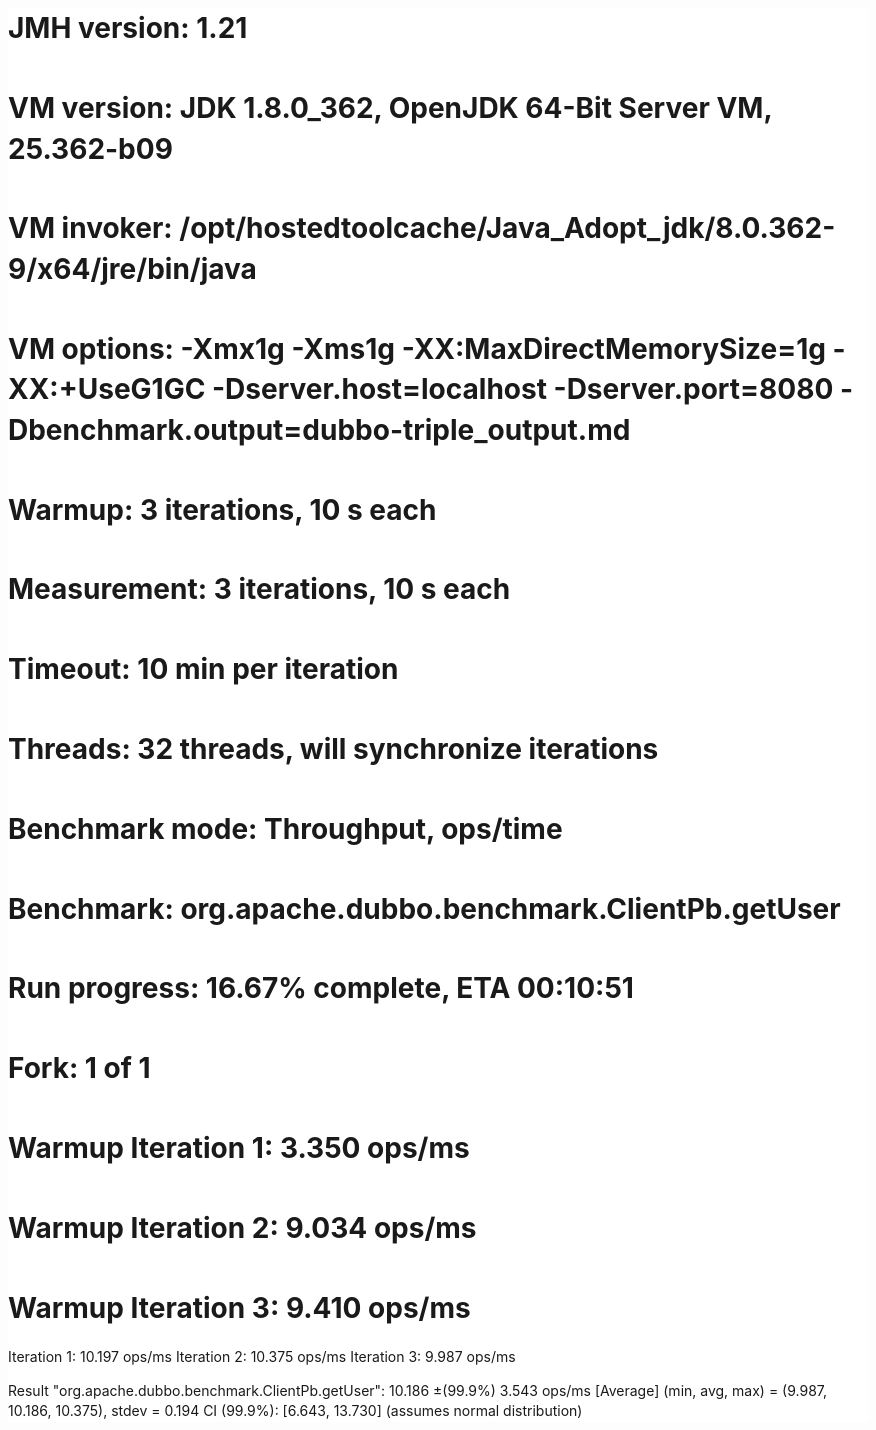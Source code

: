 
# JMH version: 1.21
# VM version: JDK 1.8.0_362, OpenJDK 64-Bit Server VM, 25.362-b09
# VM invoker: /opt/hostedtoolcache/Java_Adopt_jdk/8.0.362-9/x64/jre/bin/java
# VM options: -Xmx1g -Xms1g -XX:MaxDirectMemorySize=1g -XX:+UseG1GC -Dserver.host=localhost -Dserver.port=8080 -Dbenchmark.output=dubbo-triple_output.md
# Warmup: 3 iterations, 10 s each
# Measurement: 3 iterations, 10 s each
# Timeout: 10 min per iteration
# Threads: 32 threads, will synchronize iterations
# Benchmark mode: Throughput, ops/time
# Benchmark: org.apache.dubbo.benchmark.ClientPb.getUser

# Run progress: 16.67% complete, ETA 00:10:51
# Fork: 1 of 1
# Warmup Iteration   1: 3.350 ops/ms
# Warmup Iteration   2: 9.034 ops/ms
# Warmup Iteration   3: 9.410 ops/ms
Iteration   1: 10.197 ops/ms
Iteration   2: 10.375 ops/ms
Iteration   3: 9.987 ops/ms


Result "org.apache.dubbo.benchmark.ClientPb.getUser":
  10.186 ±(99.9%) 3.543 ops/ms [Average]
  (min, avg, max) = (9.987, 10.186, 10.375), stdev = 0.194
  CI (99.9%): [6.643, 13.730] (assumes normal distribution)
